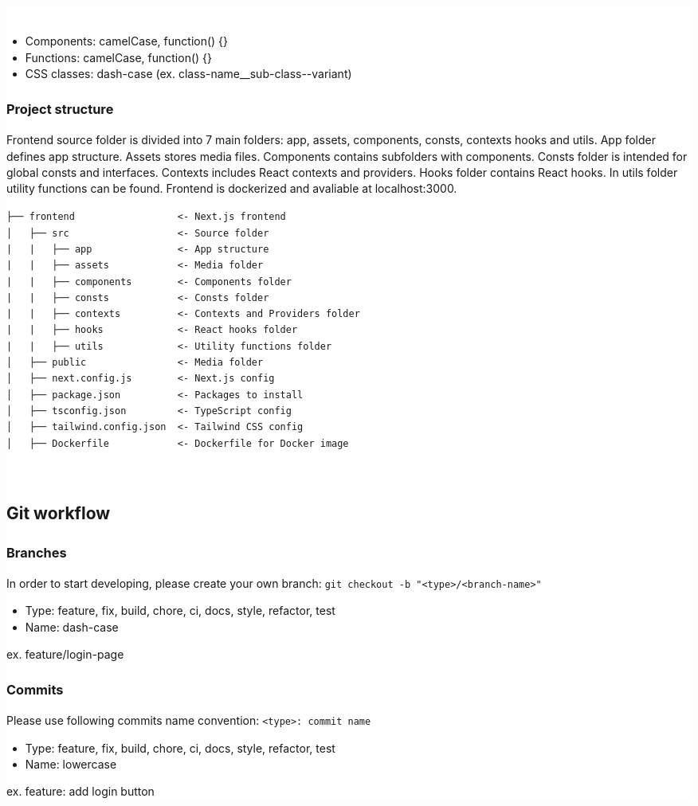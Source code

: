 <br>

- Components: camelCase, function() {}
- Functions: camelCase, function() {}
- CSS classes: dash-case (ex. class-name\_\_sub-class--variant)

### Project structure

Frontend source folder is divided into 7 main folders: app, assets, components, consts, contexts hooks and utils. App folder defines app structure. Assets stores media files. Components contains subfolders with components. Consts folder is intended for global consts and interfaces. Contexts includes React contexts and providers. Hooks folder contains React hooks. In utils folder utility functions can be found. Frontend is dockerized and avaliable at localhost:3000.

```
├── frontend                  <- Next.js frontend
│   ├── src                   <- Source folder
|   |   ├── app               <- App structure
|   |   ├── assets            <- Media folder
|   |   ├── components        <- Components folder
|   |   ├── consts            <- Consts folder
|   |   ├── contexts          <- Contexts and Providers folder
|   |   ├── hooks             <- React hooks folder
|   |   ├── utils             <- Utility functions folder
│   ├── public                <- Media folder
│   ├── next.config.js        <- Next.js config
│   ├── package.json          <- Packages to install
│   ├── tsconfig.json         <- TypeScript config
│   ├── tailwind.config.json  <- Tailwind CSS config
│   ├── Dockerfile            <- Dockerfile for Docker image
```

<br>

## Git workflow

### Branches

In order to start developing, please create your own branch:
`git checkout -b "<type>/<branch-name>"`

- Type: feature, fix, build, chore, ci, docs, style, refactor, test
- Name: dash-case

ex. feature/login-page

### Commits

Please use following commits name convention:
`<type>: commit name`

- Type: feature, fix, build, chore, ci, docs, style, refactor, test
- Name: lowercase

ex. feature: add login button
